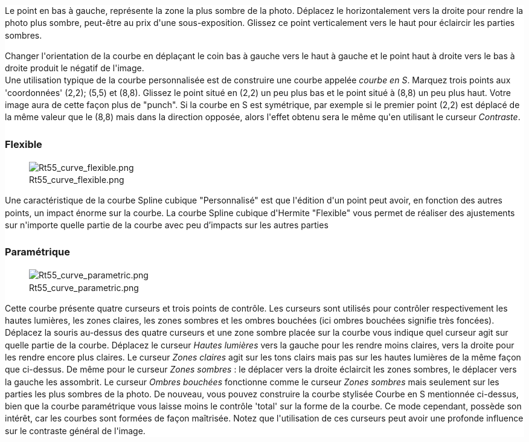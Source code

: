 Le point en bas à gauche, représente la zone la plus sombre de la photo.
Déplacez le horizontalement vers la droite pour rendre la photo plus
sombre, peut-être au prix d'une sous-exposition. Glissez ce point
verticalement vers le haut pour éclaircir les parties sombres.

Changer l'orientation de la courbe en déplaçant le coin bas à gauche
vers le haut à gauche et le point haut à droite vers le bas à droite
produit le négatif de l'image.  
Une utilisation typique de la courbe personnalisée est de construire une
courbe appelée *courbe en S*. Marquez trois points aux 'coordonnées'
(2,2); (5,5) et (8,8). Glissez le point situé en (2,2) un peu plus bas
et le point situé à (8,8) un peu plus haut. Votre image aura de cette
façon plus de "punch". Si la courbe en S est symétrique, par exemple si
le premier point (2,2) est déplacé de la même valeur que le (8,8) mais
dans la direction opposée, alors l'effet obtenu sera le même qu'en
utilisant le curseur *Contraste*.  

### Flexible

<figure>
<img src="/images/Rt55_curve_flexible.png" title="Rt55_curve_flexible.png" />
<figcaption>Rt55_curve_flexible.png</figcaption>
</figure>

Une caractéristique de la courbe Spline cubique "Personnalisé" est que
l'édition d'un point peut avoir, en fonction des autres points, un
impact énorme sur la courbe. La courbe Spline cubique d'Hermite
"Flexible" vous permet de réaliser des ajustements sur n'importe quelle
partie de la courbe avec peu d’impacts sur les autres parties

### Paramétrique

<figure>
<img src="/images/Rt55_curve_parametric.png"
title="Rt55_curve_parametric.png" />
<figcaption>Rt55_curve_parametric.png</figcaption>
</figure>

Cette courbe présente quatre curseurs et trois points de contrôle. Les
curseurs sont utilisés pour contrôler respectivement les hautes
lumières, les zones claires, les zones sombres et les ombres bouchées
(ici ombres bouchées signifie très foncées). Déplacez la souris
au-dessus des quatre curseurs et une zone sombre placée sur la courbe
vous indique quel curseur agit sur quelle partie de la courbe. Déplacez
le curseur *Hautes lumières* vers la gauche pour les rendre moins
claires, vers la droite pour les rendre encore plus claires. Le curseur
*Zones claires* agit sur les tons clairs mais pas sur les hautes
lumières de la même façon que ci-dessus. De même pour le curseur *Zones
sombres* : le déplacer vers la droite éclaircit les zones sombres, le
déplacer vers la gauche les assombrit. Le curseur *Ombres bouchées*
fonctionne comme le curseur *Zones sombres* mais seulement sur les
parties les plus sombres de la photo. De nouveau, vous pouvez construire
la courbe stylisée Courbe en S mentionnée ci-dessus, bien que la courbe
paramétrique vous laisse moins le contrôle 'total' sur la forme de la
courbe. Ce mode cependant, possède son intérêt, car les courbes sont
formées de façon maîtrisée. Notez que l'utilisation de ces curseurs peut
avoir une profonde influence sur le contraste général de l'image.
